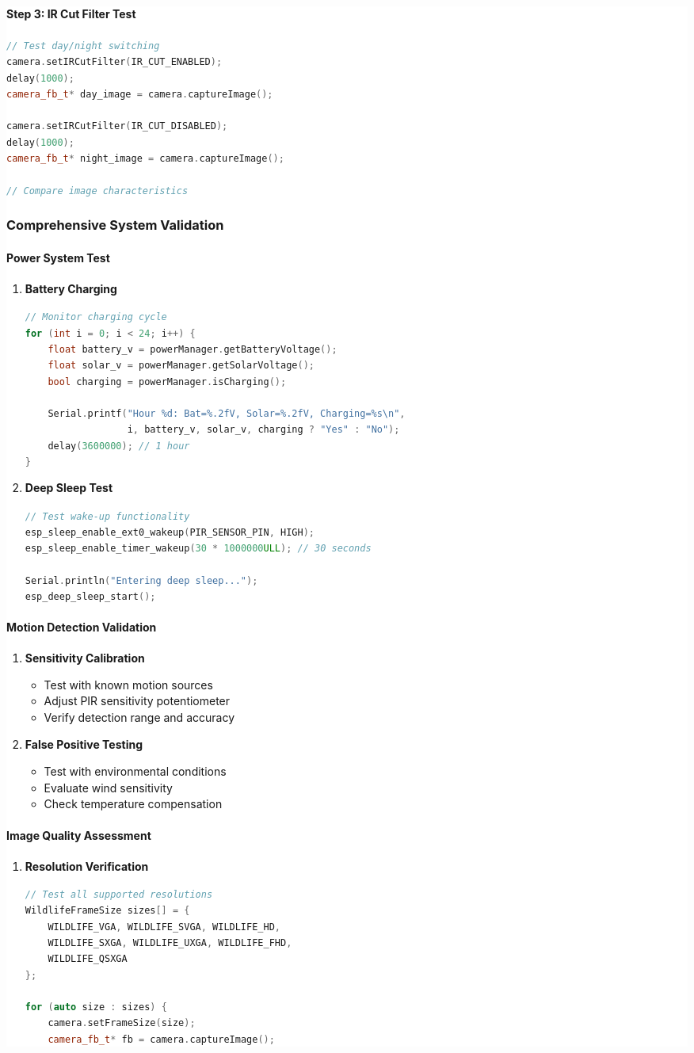 #### Step 3: IR Cut Filter Test
```cpp
// Test day/night switching
camera.setIRCutFilter(IR_CUT_ENABLED);
delay(1000);
camera_fb_t* day_image = camera.captureImage();

camera.setIRCutFilter(IR_CUT_DISABLED);
delay(1000);
camera_fb_t* night_image = camera.captureImage();

// Compare image characteristics
```

### Comprehensive System Validation

#### Power System Test
1. **Battery Charging**
   ```cpp
   // Monitor charging cycle
   for (int i = 0; i < 24; i++) {
       float battery_v = powerManager.getBatteryVoltage();
       float solar_v = powerManager.getSolarVoltage();
       bool charging = powerManager.isCharging();
       
       Serial.printf("Hour %d: Bat=%.2fV, Solar=%.2fV, Charging=%s\n",
                     i, battery_v, solar_v, charging ? "Yes" : "No");
       delay(3600000); // 1 hour
   }
   ```

2. **Deep Sleep Test**
   ```cpp
   // Test wake-up functionality
   esp_sleep_enable_ext0_wakeup(PIR_SENSOR_PIN, HIGH);
   esp_sleep_enable_timer_wakeup(30 * 1000000ULL); // 30 seconds
   
   Serial.println("Entering deep sleep...");
   esp_deep_sleep_start();
   ```

#### Motion Detection Validation
1. **Sensitivity Calibration**
   - Test with known motion sources
   - Adjust PIR sensitivity potentiometer
   - Verify detection range and accuracy

2. **False Positive Testing**
   - Test with environmental conditions
   - Evaluate wind sensitivity
   - Check temperature compensation

#### Image Quality Assessment
1. **Resolution Verification**
   ```cpp
   // Test all supported resolutions
   WildlifeFrameSize sizes[] = {
       WILDLIFE_VGA, WILDLIFE_SVGA, WILDLIFE_HD,
       WILDLIFE_SXGA, WILDLIFE_UXGA, WILDLIFE_FHD,
       WILDLIFE_QSXGA
   };
   
   for (auto size : sizes) {
       camera.setFrameSize(size);
       camera_fb_t* fb = camera.captureImage();
   ```